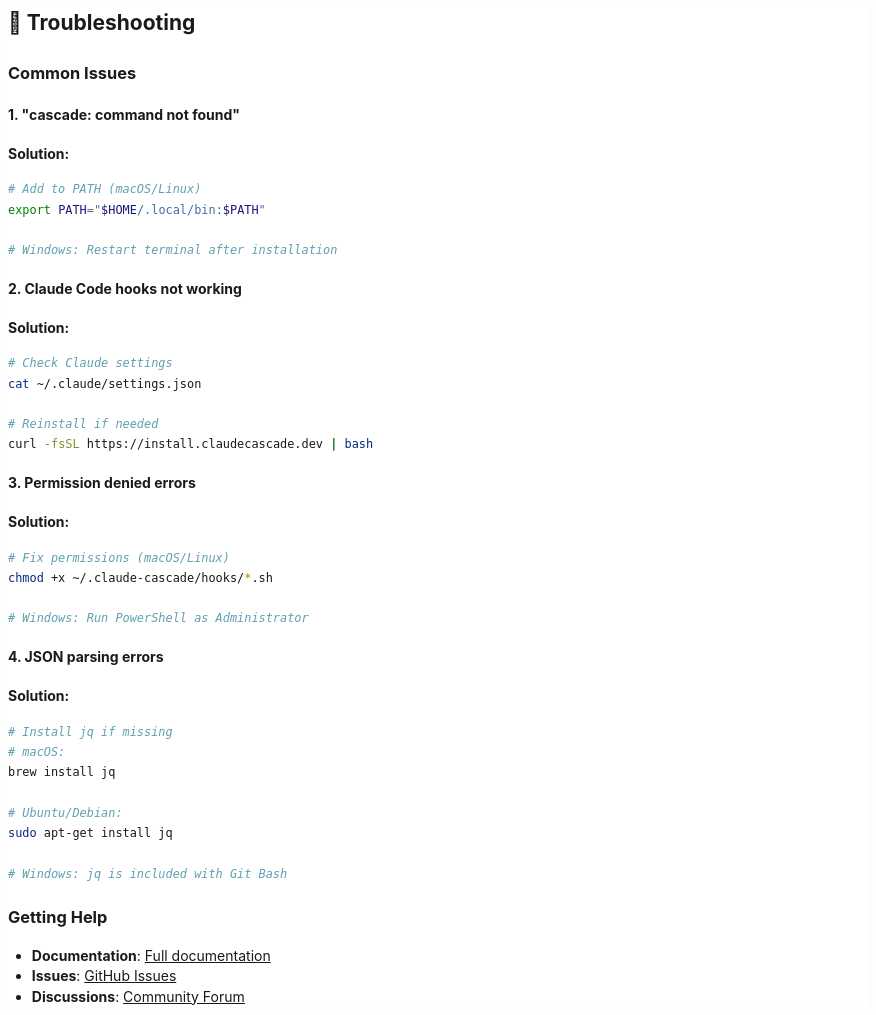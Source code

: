 ## 🐛 Troubleshooting

### Common Issues

#### 1. "cascade: command not found"

**Solution:**
```bash
# Add to PATH (macOS/Linux)
export PATH="$HOME/.local/bin:$PATH"

# Windows: Restart terminal after installation
```

#### 2. Claude Code hooks not working

**Solution:**
```bash
# Check Claude settings
cat ~/.claude/settings.json

# Reinstall if needed
curl -fsSL https://install.claudecascade.dev | bash
```

#### 3. Permission denied errors

**Solution:**
```bash
# Fix permissions (macOS/Linux)
chmod +x ~/.claude-cascade/hooks/*.sh

# Windows: Run PowerShell as Administrator
```

#### 4. JSON parsing errors

**Solution:**
```bash
# Install jq if missing
# macOS:
brew install jq

# Ubuntu/Debian:
sudo apt-get install jq

# Windows: jq is included with Git Bash
```

### Getting Help

- **Documentation**: [Full documentation](https://docs.claudecascade.dev)
- **Issues**: [GitHub Issues](https://github.com/claudecascade/claude-cascade/issues)
- **Discussions**: [Community Forum](https://github.com/claudecascade/claude-cascade/discussions)
